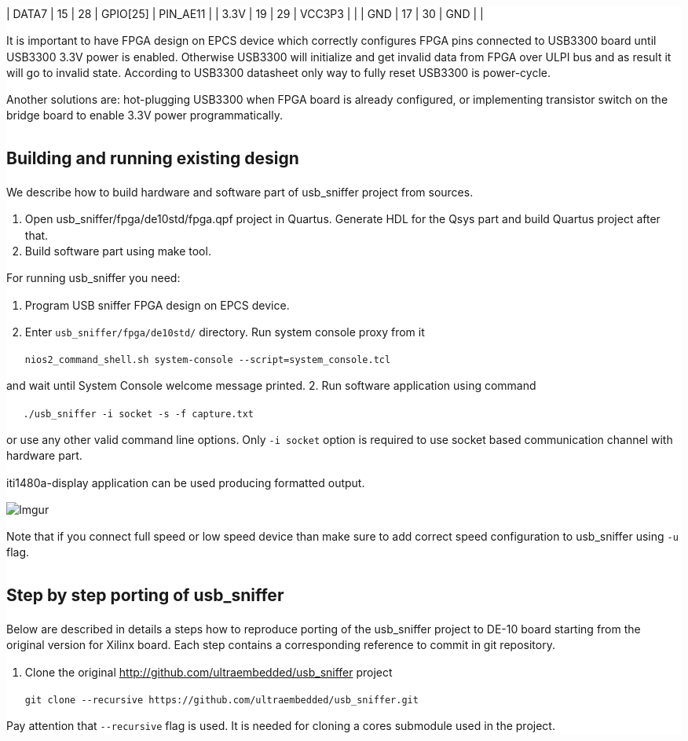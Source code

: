 | DATA7         | 15      | 28      | GPIO[25]        | PIN_AE11 |
| 3.3V          | 19      | 29      | VCC3P3          |          |
| GND           | 17      | 30      | GND             |          |

It is important to have FPGA design on EPCS device which correctly configures
FPGA pins connected to USB3300 board until USB3300 3.3V power is enabled.
Otherwise USB3300 will initialize and get invalid data from FPGA over ULPI bus
and as result it will go to invalid state.
According to USB3300 datasheet only way to fully reset USB3300 is power-cycle.

Another solutions are: hot-plugging USB3300 when FPGA board is already configured,
or implementing transistor switch on the bridge board to enable 3.3V power programmatically.

Building and running existing design
------------------------------------
We describe how to build hardware and software part of usb_sniffer project from sources.

1. Open usb_sniffer/fpga/de10std/fpga.qpf project in Quartus.
   Generate HDL for the Qsys part and build Quartus project after that.
2. Build software part using make tool.

For running usb_sniffer you need:

1. Program USB sniffer FPGA design on EPCS device.
2. Enter `usb_sniffer/fpga/de10std/` directory. Run system console proxy from it

       nios2_command_shell.sh system-console --script=system_console.tcl

and wait until System Console welcome message printed.
2. Run software application using command

       ./usb_sniffer -i socket -s -f capture.txt

or use any other valid command line options. Only `-i socket` option is required to use socket based communication channel with hardware part.

iti1480a-display application can be used producing formatted output.

![Imgur](https://imgur.com/GocTLVS.png)

Note that if you connect full speed or low speed device than make sure to add correct speed configuration to usb_sniffer using `-u` flag.

Step by step porting of usb_sniffer
-----------------------------------
Below are described in details a steps how to reproduce porting of the usb_sniffer project to DE-10 board starting from the original version for Xilinx board.
Each step contains a corresponding reference to commit in git repository.

1. Clone the original http://github.com/ultraembedded/usb_sniffer project

       git clone --recursive https://github.com/ultraembedded/usb_sniffer.git

Pay attention that `--recursive` flag is used. It is needed for cloning a cores submodule used in the project.
